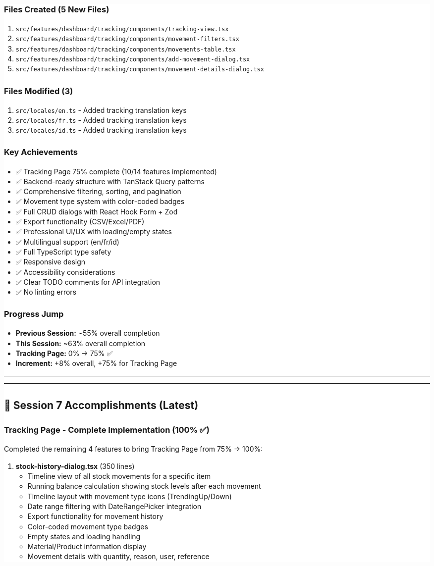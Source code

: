 ### Files Created (5 New Files)

1. `src/features/dashboard/tracking/components/tracking-view.tsx`
2. `src/features/dashboard/tracking/components/movement-filters.tsx`
3. `src/features/dashboard/tracking/components/movements-table.tsx`
4. `src/features/dashboard/tracking/components/add-movement-dialog.tsx`
5. `src/features/dashboard/tracking/components/movement-details-dialog.tsx`

### Files Modified (3)

1. `src/locales/en.ts` - Added tracking translation keys
2. `src/locales/fr.ts` - Added tracking translation keys
3. `src/locales/id.ts` - Added tracking translation keys

### Key Achievements

- ✅ Tracking Page 75% complete (10/14 features implemented)
- ✅ Backend-ready structure with TanStack Query patterns
- ✅ Comprehensive filtering, sorting, and pagination
- ✅ Movement type system with color-coded badges
- ✅ Full CRUD dialogs with React Hook Form + Zod
- ✅ Export functionality (CSV/Excel/PDF)
- ✅ Professional UI/UX with loading/empty states
- ✅ Multilingual support (en/fr/id)
- ✅ Full TypeScript type safety
- ✅ Responsive design
- ✅ Accessibility considerations
- ✅ Clear TODO comments for API integration
- ✅ No linting errors

### Progress Jump

- **Previous Session:** ~55% overall completion
- **This Session:** ~63% overall completion
- **Tracking Page:** 0% → 75% ✅
- **Increment:** +8% overall, +75% for Tracking Page

---

---

## 🚀 Session 7 Accomplishments (Latest)

### Tracking Page - Complete Implementation (100% ✅)

Completed the remaining 4 features to bring Tracking Page from 75% → 100%:

1. **stock-history-dialog.tsx** (350 lines)
   - Timeline view of all stock movements for a specific item
   - Running balance calculation showing stock levels after each movement
   - Timeline layout with movement type icons (TrendingUp/Down)
   - Date range filtering with DateRangePicker integration
   - Export functionality for movement history
   - Color-coded movement type badges
   - Empty states and loading handling
   - Material/Product information display
   - Movement details with quantity, reason, user, reference
